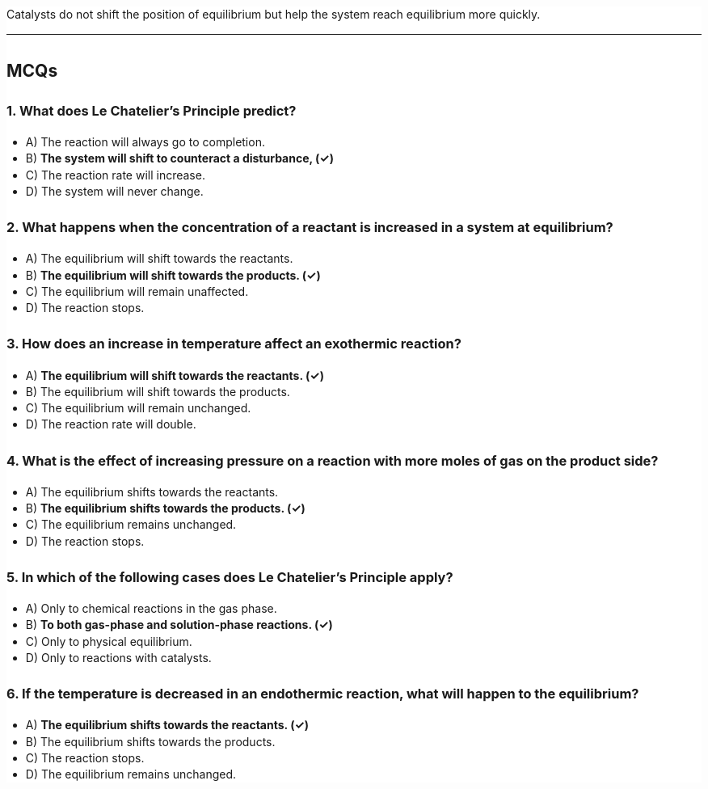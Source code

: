 Catalysts do not shift the position of equilibrium but help the system reach equilibrium more quickly.

---

## MCQs

### 1. What does Le Chatelier’s Principle predict?

- A) The reaction will always go to completion.
- B) **The system will shift to counteract a disturbance, (✓)**
- C) The reaction rate will increase.
- D) The system will never change.

### 2. What happens when the concentration of a reactant is increased in a system at equilibrium?

- A) The equilibrium will shift towards the reactants.
- B) **The equilibrium will shift towards the products. (✓)**
- C) The equilibrium will remain unaffected.
- D) The reaction stops.

### 3. How does an increase in temperature affect an exothermic reaction?

- A) **The equilibrium will shift towards the reactants. (✓)**
- B) The equilibrium will shift towards the products.
- C) The equilibrium will remain unchanged.
- D) The reaction rate will double.

### 4. What is the effect of increasing pressure on a reaction with more moles of gas on the product side?

- A) The equilibrium shifts towards the reactants.
- B) **The equilibrium shifts towards the products. (✓)**
- C) The equilibrium remains unchanged.
- D) The reaction stops.

### 5. In which of the following cases does Le Chatelier’s Principle apply?

- A) Only to chemical reactions in the gas phase.
- B) **To both gas-phase and solution-phase reactions. (✓)**
- C) Only to physical equilibrium.
- D) Only to reactions with catalysts.

### 6. If the temperature is decreased in an endothermic reaction, what will happen to the equilibrium?

- A) **The equilibrium shifts towards the reactants. (✓)**
- B) The equilibrium shifts towards the products.
- C) The reaction stops.
- D) The equilibrium remains unchanged.

